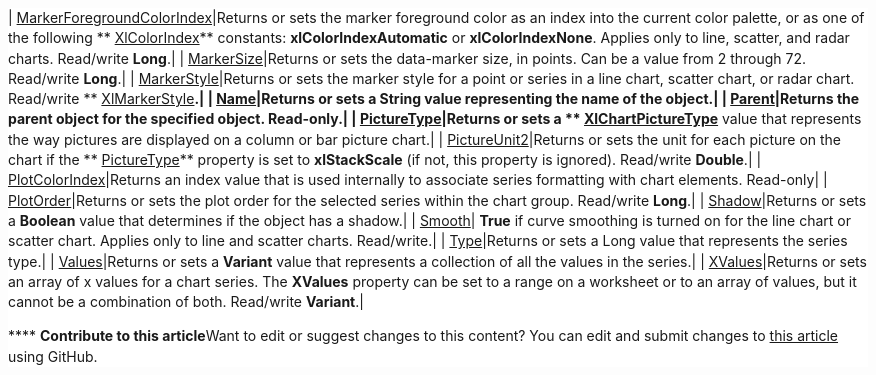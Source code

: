 | [MarkerForegroundColorIndex](6c13b34c-e21c-50d3-302f-ed234b7e2647.md)|Returns or sets the marker foreground color as an index into the current color palette, or as one of the following  ** [XlColorIndex](b925578b-d654-61fa-03fa-67631ea8c5d1.md)** constants: **xlColorIndexAutomatic** or **xlColorIndexNone**. Applies only to line, scatter, and radar charts. Read/write  **Long**.|
| [MarkerSize](d1e499ae-d59c-3493-c741-9607c3c27a17.md)|Returns or sets the data-marker size, in points. Can be a value from 2 through 72. Read/write  **Long**.|
| [MarkerStyle](fec57799-b01b-a8f8-2c26-1e7b11dd9777.md)|Returns or sets the marker style for a point or series in a line chart, scatter chart, or radar chart. Read/write  ** [XlMarkerStyle](404f138e-b3ed-556e-23e8-105114c2f66b.md)**.|
| [Name](64da2964-f896-a9f9-6c84-eeaa227ba86d.md)|Returns or sets a  **String** value representing the name of the object.|
| [Parent](5744fbd2-f82a-d488-8a1d-e93bc618bf59.md)|Returns the parent object for the specified object. Read-only.|
| [PictureType](098dac46-ec2d-ea2d-71e9-1094a5f0b23a.md)|Returns or sets a  ** [XlChartPictureType](7d4f70ea-4a66-1b88-49cf-85200c8eebff.md)** value that represents the way pictures are displayed on a column or bar picture chart.|
| [PictureUnit2](6c29fd60-2e42-3f7a-1fc0-67309ea75a3a.md)|Returns or sets the unit for each picture on the chart if the  ** [PictureType](098dac46-ec2d-ea2d-71e9-1094a5f0b23a.md)** property is set to **xlStackScale** (if not, this property is ignored). Read/write **Double**.|
| [PlotColorIndex](45bf641a-7b1e-1f0f-9662-5a903c08c2a1.md)|Returns an index value that is used internally to associate series formatting with chart elements. Read-only|
| [PlotOrder](c74ba422-ca4d-db60-02aa-7b512bdd0241.md)|Returns or sets the plot order for the selected series within the chart group. Read/write  **Long**.|
| [Shadow](8b1ad20a-764d-595b-5c3f-b7e6b68421a7.md)|Returns or sets a  **Boolean** value that determines if the object has a shadow.|
| [Smooth](24cb3fc6-a6ed-71ca-1aab-c1ea23480d00.md)| **True** if curve smoothing is turned on for the line chart or scatter chart. Applies only to line and scatter charts. Read/write.|
| [Type](18a300d5-ed08-af06-37ca-812b35d876ef.md)|Returns or sets a Long value that represents the series type.|
| [Values](3db2577e-ef0e-75ea-412b-531d7e67c098.md)|Returns or sets a  **Variant** value that represents a collection of all the values in the series.|
| [XValues](63715a3c-9d2d-6213-ac99-2c583773b45a.md)|Returns or sets an array of x values for a chart series. The  **XValues** property can be set to a range on a worksheet or to an array of values, but it cannot be a combination of both. Read/write **Variant**.|

****   **Contribute to this article**Want to edit or suggest changes to this content? You can edit and submit changes to  [this article](https://github.com/jhershey00/VBA_Excel_Test/OpenXMLCon/articles/a0850624-5f33-49dc-bdd9-59f44622f606.md) using GitHub.

